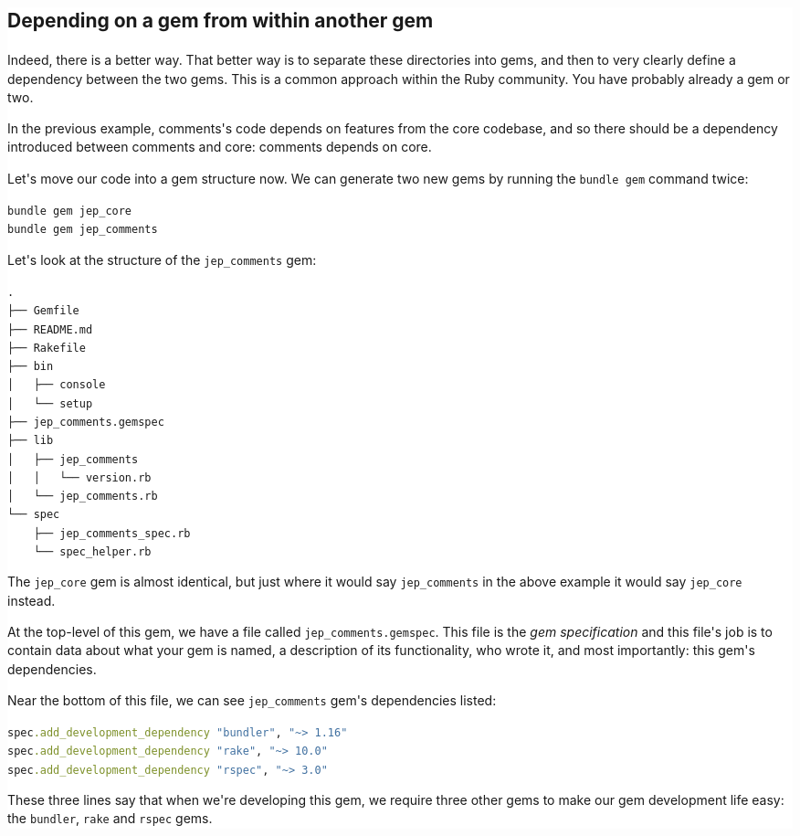 ## Depending on a gem from within another gem

Indeed, there is a better way. That better way is to separate these directories
into gems, and then to very clearly define a dependency between the two gems.
This is a common approach within the Ruby community. You have probably already
a gem or two.

In the previous example, comments's code depends on features from the core
codebase, and so there should be a dependency introduced between comments and
core: comments depends on core.

Let's move our code into a gem structure now. We can generate two new gems by
running the `bundle gem` command twice:

```
bundle gem jep_core
bundle gem jep_comments
```

Let's look at the structure of the `jep_comments` gem:

```
.
├── Gemfile
├── README.md
├── Rakefile
├── bin
│   ├── console
│   └── setup
├── jep_comments.gemspec
├── lib
│   ├── jep_comments
│   │   └── version.rb
│   └── jep_comments.rb
└── spec
    ├── jep_comments_spec.rb
    └── spec_helper.rb
```

The `jep_core` gem is almost identical, but just where it would say `jep_comments`
in the above example it would say `jep_core` instead.

At the top-level of this gem, we have a file called `jep_comments.gemspec`.
This file is the _gem specification_ and this file's job is to contain data
about what your gem is named, a description of its functionality, who wrote it,
and most importantly: this gem's dependencies.

Near the bottom of this file, we can see `jep_comments` gem's dependencies listed:

```ruby
spec.add_development_dependency "bundler", "~> 1.16"
spec.add_development_dependency "rake", "~> 10.0"
spec.add_development_dependency "rspec", "~> 3.0"
```

These three lines say that when we're developing this gem, we require three
other gems to make our gem development life easy: the `bundler`, `rake` and
`rspec` gems.
